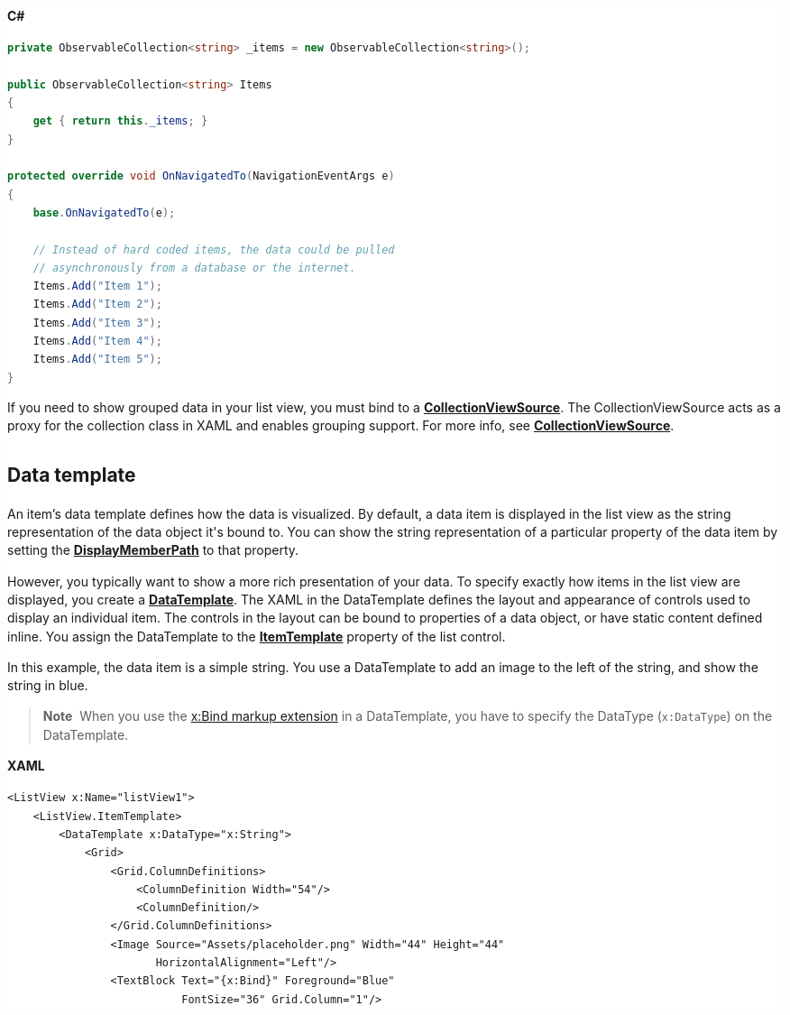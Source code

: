 **C#**
```csharp
private ObservableCollection<string> _items = new ObservableCollection<string>();

public ObservableCollection<string> Items
{
    get { return this._items; }
}

protected override void OnNavigatedTo(NavigationEventArgs e)
{
    base.OnNavigatedTo(e);

    // Instead of hard coded items, the data could be pulled 
    // asynchronously from a database or the internet.
    Items.Add("Item 1");
    Items.Add("Item 2");
    Items.Add("Item 3");
    Items.Add("Item 4");
    Items.Add("Item 5");
}
```

If you need to show grouped data in your list view, you must bind to a [**CollectionViewSource**](https://msdn.microsoft.com/library/windows/apps/xaml/windows.ui.xaml.data.collectionviewsource.aspx). The CollectionViewSource acts as a proxy for the collection class in XAML and enables grouping support. For more info, see [**CollectionViewSource**](https://msdn.microsoft.com/library/windows/apps/xaml/windows.ui.xaml.data.collectionviewsource.aspx).

## Data template

An item’s data template defines how the data is visualized. By default, a data item is displayed in the list view as the string representation of the data object it's bound to. You can show the string representation of a particular property of the data item by setting the [**DisplayMemberPath**](https://msdn.microsoft.com/library/windows/apps/xaml/windows.ui.xaml.controls.itemscontrol.displaymemberpath.aspx) to that property.

However, you typically want to show a more rich presentation of your data. To specify exactly how items in the list view are displayed, you create a [**DataTemplate**](https://msdn.microsoft.com/library/windows/apps/xaml/windows.ui.xaml.datatemplate.aspx). The XAML in the DataTemplate defines the layout and appearance of controls used to display an individual item. The controls in the layout can be bound to properties of a data object, or have static content defined inline. You assign the DataTemplate to the [**ItemTemplate**](https://msdn.microsoft.com/library/windows/apps/xaml/windows.ui.xaml.controls.itemscontrol.itemtemplate.aspx) property of the list control.

In this example, the data item is a simple string. You use a DataTemplate to add an image to the left of the string, and show the string in blue.  

> **Note**&nbsp;&nbsp;When you use the [x:Bind markup extension](https://msdn.microsoft.com/windows/uwp/xaml-platform/x-bind-markup-extension) in a DataTemplate, you have to specify the DataType (`x:DataType`) on the DataTemplate.

**XAML**
```XAML
<ListView x:Name="listView1">
    <ListView.ItemTemplate>
        <DataTemplate x:DataType="x:String">
            <Grid>
                <Grid.ColumnDefinitions>
                    <ColumnDefinition Width="54"/>
                    <ColumnDefinition/>
                </Grid.ColumnDefinitions>
                <Image Source="Assets/placeholder.png" Width="44" Height="44" 
                       HorizontalAlignment="Left"/>
                <TextBlock Text="{x:Bind}" Foreground="Blue" 
                           FontSize="36" Grid.Column="1"/>
```